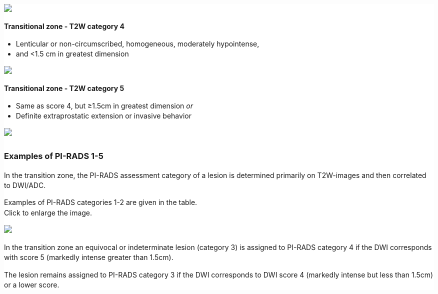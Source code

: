




![](/assets/tab-transition-4-1683647460.png)




**Transitional zone - T2W category 4**  


* Lenticular or non-circumscribed, homogeneous, moderately hypointense,
* and <1.5 cm in greatest dimension








![](/assets/tab-transition-5-1683647466.png)




**Transitional zone - T2W category 5**  


* Same as score 4, but ≥1.5cm in greatest dimension *or*
* Definite extraprostatic extension or invasive behavior








![](/img/containers/main/./-1-tab-examples-1-transition-zone.jpg/cc62afe93de34617af6b2102721620e3.jpg)




### Examples of PI-RADS 1-5


In the transition zone, the PI-RADS
assessment category of a lesion is determined primarily on T2W-images and then
correlated to DWI/ADC.

Examples of PI-RADS categories 1-2 are given in the table.  
Click to enlarge the image.








![](/img/containers/main/./-1-tab-examples-2-transition-zone.jpg/49e3c5cadbd787889206d9034d313937.jpg)




In the transition zone an equivocal or indeterminate lesion (category 3) is assigned to PI-RADS category 4 if the DWI corresponds with score 5 (markedly intense greater than 1.5cm).

The lesion remains assigned to PI-RADS category 3 if the DWI corresponds to DWI score 4 (markedly intense but less than 1.5cm) or a lower score.
